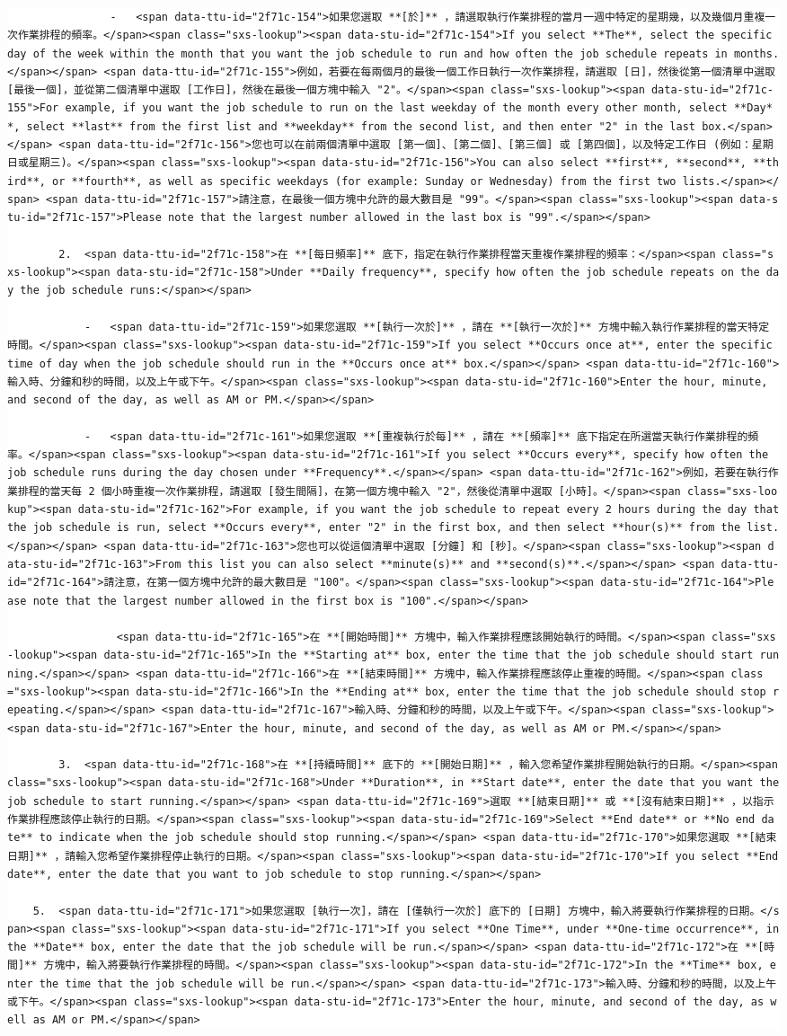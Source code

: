                     -   <span data-ttu-id="2f71c-154">如果您選取 **[於]** ，請選取執行作業排程的當月一週中特定的星期幾，以及幾個月重複一次作業排程的頻率。</span><span class="sxs-lookup"><span data-stu-id="2f71c-154">If you select **The**, select the specific day of the week within the month that you want the job schedule to run and how often the job schedule repeats in months.</span></span> <span data-ttu-id="2f71c-155">例如，若要在每兩個月的最後一個工作日執行一次作業排程，請選取 [日]，然後從第一個清單中選取 [最後一個]，並從第二個清單中選取 [工作日]，然後在最後一個方塊中輸入 "2"。</span><span class="sxs-lookup"><span data-stu-id="2f71c-155">For example, if you want the job schedule to run on the last weekday of the month every other month, select **Day**, select **last** from the first list and **weekday** from the second list, and then enter "2" in the last box.</span></span> <span data-ttu-id="2f71c-156">您也可以在前兩個清單中選取 [第一個]、[第二個]、[第三個] 或 [第四個]，以及特定工作日 (例如：星期日或星期三)。</span><span class="sxs-lookup"><span data-stu-id="2f71c-156">You can also select **first**, **second**, **third**, or **fourth**, as well as specific weekdays (for example: Sunday or Wednesday) from the first two lists.</span></span> <span data-ttu-id="2f71c-157">請注意，在最後一個方塊中允許的最大數目是 "99"。</span><span class="sxs-lookup"><span data-stu-id="2f71c-157">Please note that the largest number allowed in the last box is "99".</span></span>  
  
            2.  <span data-ttu-id="2f71c-158">在 **[每日頻率]** 底下，指定在執行作業排程當天重複作業排程的頻率：</span><span class="sxs-lookup"><span data-stu-id="2f71c-158">Under **Daily frequency**, specify how often the job schedule repeats on the day the job schedule runs:</span></span>  
  
                -   <span data-ttu-id="2f71c-159">如果您選取 **[執行一次於]** ，請在 **[執行一次於]** 方塊中輸入執行作業排程的當天特定時間。</span><span class="sxs-lookup"><span data-stu-id="2f71c-159">If you select **Occurs once at**, enter the specific time of day when the job schedule should run in the **Occurs once at** box.</span></span> <span data-ttu-id="2f71c-160">輸入時、分鐘和秒的時間，以及上午或下午。</span><span class="sxs-lookup"><span data-stu-id="2f71c-160">Enter the hour, minute, and second of the day, as well as AM or PM.</span></span>  
  
                -   <span data-ttu-id="2f71c-161">如果您選取 **[重複執行於每]** ，請在 **[頻率]** 底下指定在所選當天執行作業排程的頻率。</span><span class="sxs-lookup"><span data-stu-id="2f71c-161">If you select **Occurs every**, specify how often the job schedule runs during the day chosen under **Frequency**.</span></span> <span data-ttu-id="2f71c-162">例如，若要在執行作業排程的當天每 2 個小時重複一次作業排程，請選取 [發生間隔]，在第一個方塊中輸入 "2"，然後從清單中選取 [小時]。</span><span class="sxs-lookup"><span data-stu-id="2f71c-162">For example, if you want the job schedule to repeat every 2 hours during the day that the job schedule is run, select **Occurs every**, enter "2" in the first box, and then select **hour(s)** from the list.</span></span> <span data-ttu-id="2f71c-163">您也可以從這個清單中選取 [分鐘] 和 [秒]。</span><span class="sxs-lookup"><span data-stu-id="2f71c-163">From this list you can also select **minute(s)** and **second(s)**.</span></span> <span data-ttu-id="2f71c-164">請注意，在第一個方塊中允許的最大數目是 "100"。</span><span class="sxs-lookup"><span data-stu-id="2f71c-164">Please note that the largest number allowed in the first box is "100".</span></span>  
  
                     <span data-ttu-id="2f71c-165">在 **[開始時間]** 方塊中，輸入作業排程應該開始執行的時間。</span><span class="sxs-lookup"><span data-stu-id="2f71c-165">In the **Starting at** box, enter the time that the job schedule should start running.</span></span> <span data-ttu-id="2f71c-166">在 **[結束時間]** 方塊中，輸入作業排程應該停止重複的時間。</span><span class="sxs-lookup"><span data-stu-id="2f71c-166">In the **Ending at** box, enter the time that the job schedule should stop repeating.</span></span> <span data-ttu-id="2f71c-167">輸入時、分鐘和秒的時間，以及上午或下午。</span><span class="sxs-lookup"><span data-stu-id="2f71c-167">Enter the hour, minute, and second of the day, as well as AM or PM.</span></span>  
  
            3.  <span data-ttu-id="2f71c-168">在 **[持續時間]** 底下的 **[開始日期]** ，輸入您希望作業排程開始執行的日期。</span><span class="sxs-lookup"><span data-stu-id="2f71c-168">Under **Duration**, in **Start date**, enter the date that you want the job schedule to start running.</span></span> <span data-ttu-id="2f71c-169">選取 **[結束日期]** 或 **[沒有結束日期]** ，以指示作業排程應該停止執行的日期。</span><span class="sxs-lookup"><span data-stu-id="2f71c-169">Select **End date** or **No end date** to indicate when the job schedule should stop running.</span></span> <span data-ttu-id="2f71c-170">如果您選取 **[結束日期]** ，請輸入您希望作業排程停止執行的日期。</span><span class="sxs-lookup"><span data-stu-id="2f71c-170">If you select **End date**, enter the date that you want to job schedule to stop running.</span></span>  
  
        5.  <span data-ttu-id="2f71c-171">如果您選取 [執行一次]，請在 [僅執行一次於] 底下的 [日期] 方塊中，輸入將要執行作業排程的日期。</span><span class="sxs-lookup"><span data-stu-id="2f71c-171">If you select **One Time**, under **One-time occurrence**, in the **Date** box, enter the date that the job schedule will be run.</span></span> <span data-ttu-id="2f71c-172">在 **[時間]** 方塊中，輸入將要執行作業排程的時間。</span><span class="sxs-lookup"><span data-stu-id="2f71c-172">In the **Time** box, enter the time that the job schedule will be run.</span></span> <span data-ttu-id="2f71c-173">輸入時、分鐘和秒的時間，以及上午或下午。</span><span class="sxs-lookup"><span data-stu-id="2f71c-173">Enter the hour, minute, and second of the day, as well as AM or PM.</span></span>  
  